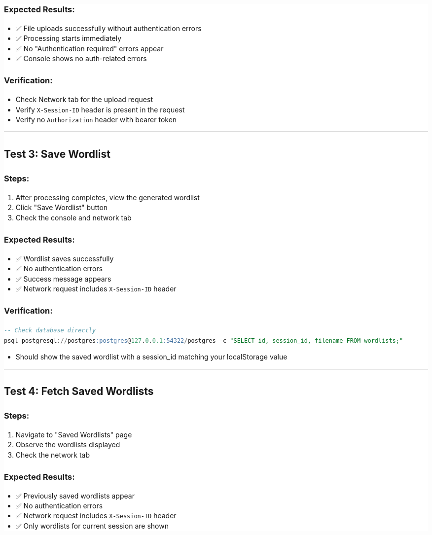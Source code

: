 ### Expected Results:
- ✅ File uploads successfully without authentication errors
- ✅ Processing starts immediately
- ✅ No "Authentication required" errors appear
- ✅ Console shows no auth-related errors

### Verification:
- Check Network tab for the upload request
- Verify `X-Session-ID` header is present in the request
- Verify no `Authorization` header with bearer token

---

## Test 3: Save Wordlist

### Steps:
1. After processing completes, view the generated wordlist
2. Click "Save Wordlist" button
3. Check the console and network tab

### Expected Results:
- ✅ Wordlist saves successfully
- ✅ No authentication errors
- ✅ Success message appears
- ✅ Network request includes `X-Session-ID` header

### Verification:
```sql
-- Check database directly
psql postgresql://postgres:postgres@127.0.0.1:54322/postgres -c "SELECT id, session_id, filename FROM wordlists;"
```
- Should show the saved wordlist with a session_id matching your localStorage value

---

## Test 4: Fetch Saved Wordlists

### Steps:
1. Navigate to "Saved Wordlists" page
2. Observe the wordlists displayed
3. Check the network tab

### Expected Results:
- ✅ Previously saved wordlists appear
- ✅ No authentication errors
- ✅ Network request includes `X-Session-ID` header
- ✅ Only wordlists for current session are shown
